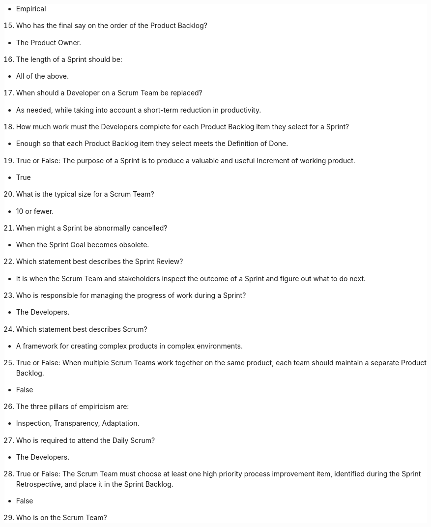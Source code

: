 - Empirical

15. Who has the final say on the order of the Product Backlog?

- The Product Owner.

16. The length of a Sprint should be:

- All of the above.

17. When should a Developer on a Scrum Team be replaced?

- As needed, while taking into account a short-term reduction in productivity.

18. How much work must the Developers complete for each Product Backlog item they select for a Sprint?

- Enough so that each Product Backlog item they select meets the Definition of Done.

19. True or False: The purpose of a Sprint is to produce a valuable and useful Increment of working product.

- True

20. What is the typical size for a Scrum Team?

- 10 or fewer.

21. When might a Sprint be abnormally cancelled?

- When the Sprint Goal becomes obsolete.

22. Which statement best describes the Sprint Review?

- It is when the Scrum Team and stakeholders inspect the outcome of a Sprint and figure out what to do next.

23. Who is responsible for managing the progress of work during a Sprint?

- The Developers.

24. Which statement best describes Scrum?

- A framework for creating complex products in complex environments.

25. True or False: When multiple Scrum Teams work together on the same product, each team should maintain a separate Product Backlog.

- False

26. The three pillars of empiricism are:

- Inspection, Transparency, Adaptation.

27. Who is required to attend the Daily Scrum?

- The Developers.

28. True or False: The Scrum Team must choose at least one high priority process improvement item, identified during the Sprint Retrospective, and place it in the Sprint Backlog.

- False

29. Who is on the Scrum Team?

